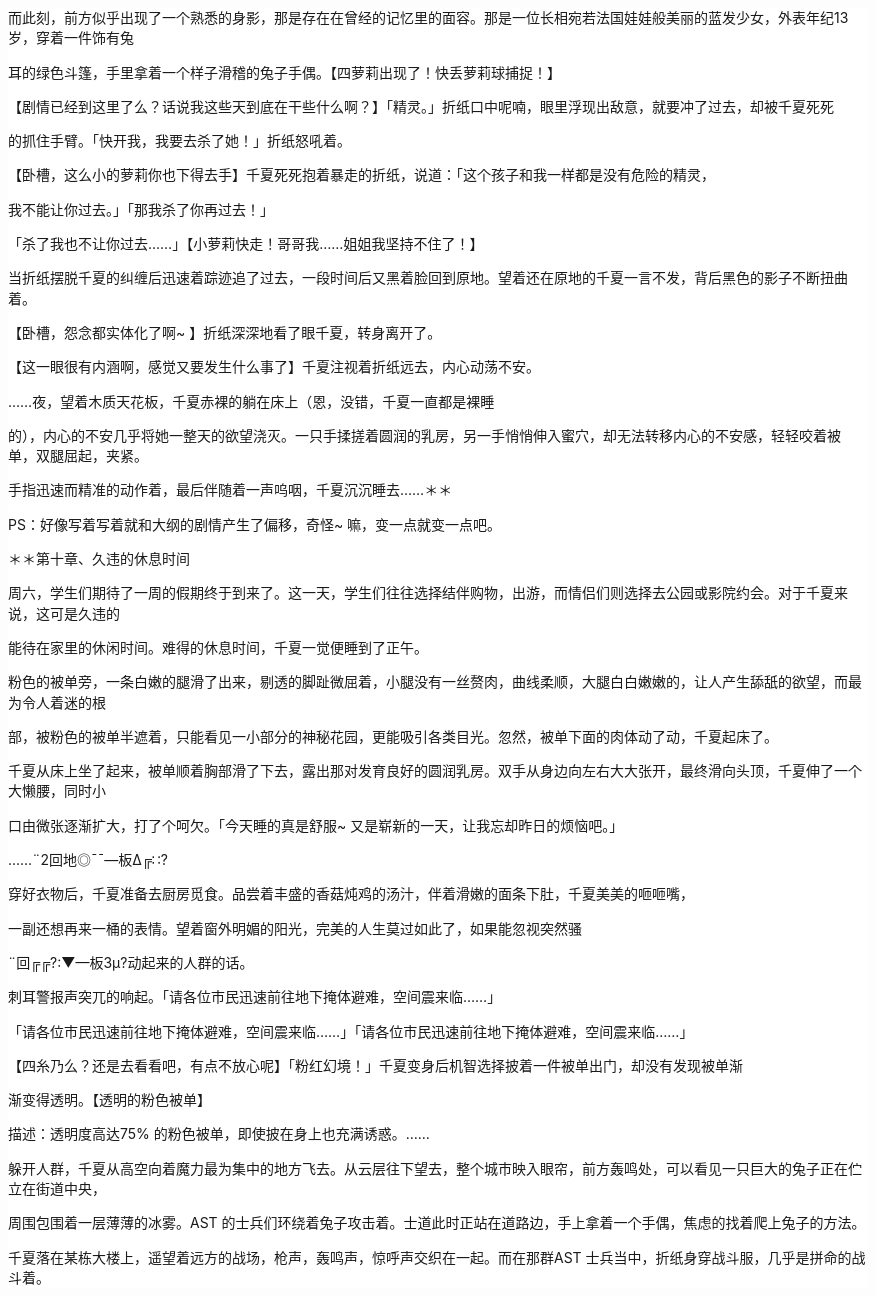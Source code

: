 而此刻，前方似乎出现了一个熟悉的身影，那是存在在曾经的记忆里的面容。那是一位长相宛若法国娃娃般美丽的蓝发少女，外表年纪13岁，穿着一件饰有兔

耳的绿色斗篷，手里拿着一个样子滑稽的兔子手偶。【四萝莉出现了！快丢萝莉球捕捉！】

【剧情已经到这里了么？话说我这些天到底在干些什么啊？】「精灵。」折纸口中呢喃，眼里浮现出敌意，就要冲了过去，却被千夏死死

的抓住手臂。「快开我，我要去杀了她！」折纸怒吼着。

【卧槽，这么小的萝莉你也下得去手】千夏死死抱着暴走的折纸，说道：「这个孩子和我一样都是没有危险的精灵，

我不能让你过去。」「那我杀了你再过去！」

「杀了我也不让你过去……」【小萝莉快走！哥哥我……姐姐我坚持不住了！】

当折纸摆脱千夏的纠缠后迅速着踪迹追了过去，一段时间后又黑着脸回到原地。望着还在原地的千夏一言不发，背后黑色的影子不断扭曲着。

【卧槽，怨念都实体化了啊~ 】折纸深深地看了眼千夏，转身离开了。

【这一眼很有内涵啊，感觉又要发生什么事了】千夏注视着折纸远去，内心动荡不安。

……夜，望着木质天花板，千夏赤裸的躺在床上（恩，没错，千夏一直都是裸睡

的），内心的不安几乎将她一整天的欲望浇灭。一只手揉搓着圆润的乳房，另一手悄悄伸入蜜穴，却无法转移内心的不安感，轻轻咬着被单，双腿屈起，夹紧。

手指迅速而精准的动作着，最后伴随着一声呜咽，千夏沉沉睡去……＊＊

PS：好像写着写着就和大纲的剧情产生了偏移，奇怪~ 嘛，变一点就变一点吧。

＊＊第十章、久违的休息时间

周六，学生们期待了一周的假期终于到来了。这一天，学生们往往选择结伴购物，出游，而情侣们则选择去公园或影院约会。对于千夏来说，这可是久违的

能待在家里的休闲时间。难得的休息时间，千夏一觉便睡到了正午。

粉色的被单旁，一条白嫩的腿滑了出来，剔透的脚趾微屈着，小腿没有一丝赘肉，曲线柔顺，大腿白白嫩嫩的，让人产生舔舐的欲望，而最为令人着迷的根

部，被粉色的被单半遮着，只能看见一小部分的神秘花园，更能吸引各类目光。忽然，被单下面的肉体动了动，千夏起床了。

千夏从床上坐了起来，被单顺着胸部滑了下去，露出那对发育良好的圆润乳房。双手从身边向左右大大张开，最终滑向头顶，千夏伸了一个大懒腰，同时小

口由微张逐渐扩大，打了个呵欠。「今天睡的真是舒服~ 又是崭新的一天，让我忘却昨日的烦恼吧。」

……¨2回地◎ˉˉ—板Δ╔∷?

穿好衣物后，千夏准备去厨房觅食。品尝着丰盛的香菇炖鸡的汤汁，伴着滑嫩的面条下肚，千夏美美的咂咂嘴，

一副还想再来一桶的表情。望着窗外明媚的阳光，完美的人生莫过如此了，如果能忽视突然骚

¨回╔╔?∶▼—板3μ?动起来的人群的话。

刺耳警报声突兀的响起。「请各位市民迅速前往地下掩体避难，空间震来临……」

「请各位市民迅速前往地下掩体避难，空间震来临……」「请各位市民迅速前往地下掩体避难，空间震来临……」

【四糸乃么？还是去看看吧，有点不放心呢】「粉红幻境！」千夏变身后机智选择披着一件被单出门，却没有发现被单渐

渐变得透明。【透明的粉色被单】

描述：透明度高达75% 的粉色被单，即使披在身上也充满诱惑。……

躲开人群，千夏从高空向着魔力最为集中的地方飞去。从云层往下望去，整个城市映入眼帘，前方轰鸣处，可以看见一只巨大的兔子正在伫立在街道中央，

周围包围着一层薄薄的冰雾。AST 的士兵们环绕着兔子攻击着。士道此时正站在道路边，手上拿着一个手偶，焦虑的找着爬上兔子的方法。

千夏落在某栋大楼上，遥望着远方的战场，枪声，轰鸣声，惊呼声交织在一起。而在那群AST 士兵当中，折纸身穿战斗服，几乎是拼命的战斗着。

